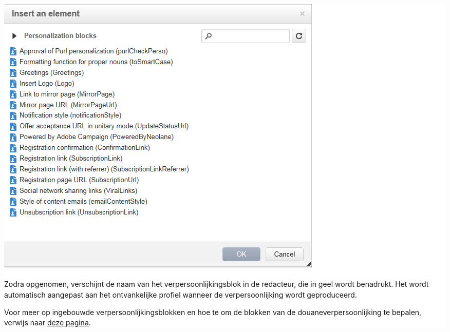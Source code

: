 ![](assets/dce_toolbar_textblock_persoblock.png)

Zodra opgenomen, verschijnt de naam van het verpersoonlijkingsblok in de redacteur, die in geel wordt benadrukt. Het wordt automatisch aangepast aan het ontvankelijke profiel wanneer de verpersoonlijking wordt geproduceerd.

Voor meer op ingebouwde verpersoonlijkingsblokken en hoe te om de blokken van de douaneverpersoonlijking te bepalen, verwijs naar [deze pagina](../../delivery/using/personalization-blocks.md).
